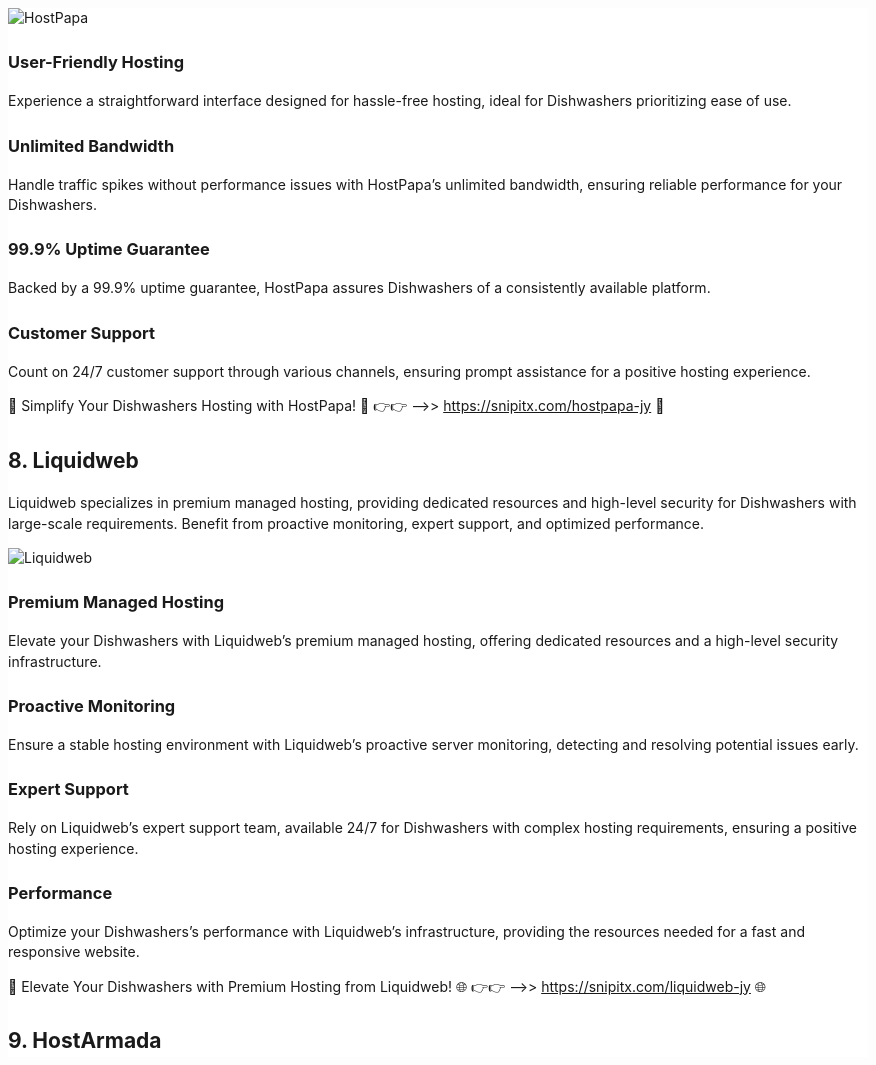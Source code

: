 ![HostPapa](https://i.imgur.com/ouDTkvl.jpeg "HostPapa Hosting")

### User-Friendly Hosting
Experience a straightforward interface designed for hassle-free hosting, ideal for Dishwashers prioritizing ease of use.

### Unlimited Bandwidth
Handle traffic spikes without performance issues with HostPapa’s unlimited bandwidth, ensuring reliable performance for your Dishwashers.

### 99.9% Uptime Guarantee
Backed by a 99.9% uptime guarantee, HostPapa assures Dishwashers of a consistently available platform.

### Customer Support
Count on 24/7 customer support through various channels, ensuring prompt assistance for a positive hosting experience.

🌈 Simplify Your Dishwashers Hosting with HostPapa! 🚀
👉👉 -->> https://snipitx.com/hostpapa-jy 🚀

## 8. Liquidweb

Liquidweb specializes in premium managed hosting, providing dedicated resources and high-level security for Dishwashers with large-scale requirements. Benefit from proactive monitoring, expert support, and optimized performance.

![Liquidweb](https://i.imgur.com/4IvT9SC.jpeg "Liquidweb Hosting")

### Premium Managed Hosting
Elevate your Dishwashers with Liquidweb’s premium managed hosting, offering dedicated resources and a high-level security infrastructure.

### Proactive Monitoring
Ensure a stable hosting environment with Liquidweb’s proactive server monitoring, detecting and resolving potential issues early.

### Expert Support
Rely on Liquidweb’s expert support team, available 24/7 for Dishwashers with complex hosting requirements, ensuring a positive hosting experience.

### Performance
Optimize your Dishwashers’s performance with Liquidweb’s infrastructure, providing the resources needed for a fast and responsive website.

🚀 Elevate Your Dishwashers with Premium Hosting from Liquidweb! 🌐
👉👉 -->> https://snipitx.com/liquidweb-jy 🌐

## 9. HostArmada
